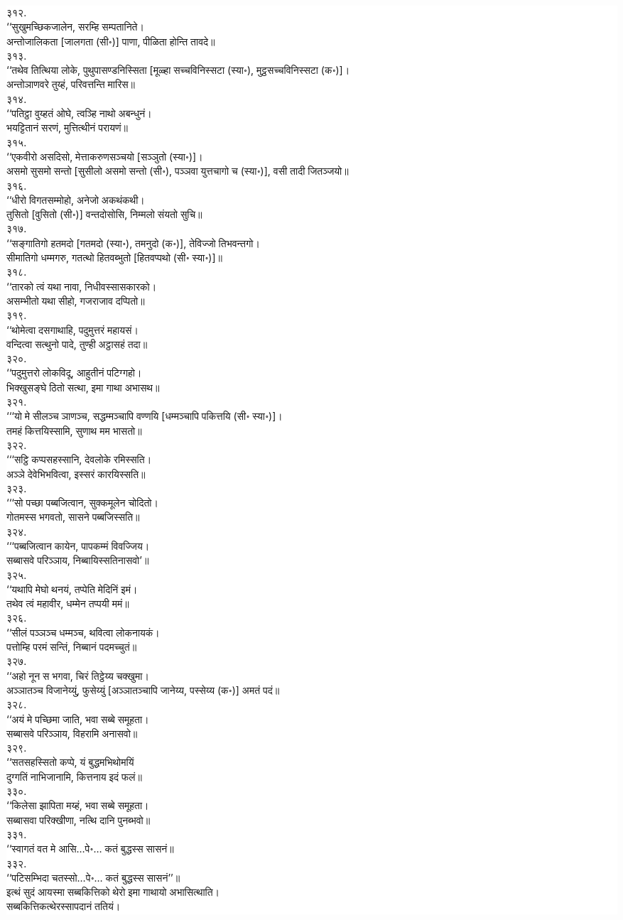 ३१२.  
‘‘सुखुमच्छिकजालेन, सरम्हि सम्पतानिते।  
अन्तोजालिकता [जालगता (सी॰)] पाणा, पीळिता होन्ति तावदे॥  
३१३.  
‘‘तथेव तित्थिया लोके, पुथुपासण्डनिस्सिता [मूळ्हा सच्‍चविनिस्सटा (स्या॰), मुट्ठसच्‍चविनिस्सटा (क॰)]।  
अन्तोञाणवरे तुय्हं, परिवत्तन्ति मारिस॥  
३१४.  
‘‘पतिट्ठा वुय्हतं ओघे, त्वञ्हि नाथो अबन्धुनं।  
भयट्टितानं सरणं, मुत्तित्थीनं परायणं॥  
३१५.  
‘‘एकवीरो असदिसो, मेत्ताकरुणसञ्‍चयो [सञ्‍ञुतो (स्या॰)]।  
असमो सुसमो सन्तो [सुसीलो असमो सन्तो (सी॰), पञ्‍ञवा युत्तचागो च (स्या॰)], वसी तादी जितञ्‍जयो॥  
३१६.  
‘‘धीरो विगतसम्मोहो, अनेजो अकथंकथी।  
तुसितो [वुसितो (सी॰)] वन्तदोसोसि, निम्मलो संयतो सुचि॥  
३१७.  
‘‘सङ्गातिगो हतमदो [गतमदो (स्या॰), तमनुदो (क॰)], तेविज्‍जो तिभवन्तगो।  
सीमातिगो धम्मगरु, गतत्थो हितवब्भुतो [हितवप्पथो (सी॰ स्या॰)]॥  
३१८.  
‘‘तारको त्वं यथा नावा, निधीवस्सासकारको।  
असम्भीतो यथा सीहो, गजराजाव दप्पितो॥  
३१९.  
‘‘थोमेत्वा दसगाथाहि, पदुमुत्तरं महायसं।  
वन्दित्वा सत्थुनो पादे, तुण्ही अट्ठासहं तदा॥  
३२०.  
‘‘पदुमुत्तरो लोकविदू, आहुतीनं पटिग्गहो।  
भिक्खुसङ्घे ठितो सत्था, इमा गाथा अभासथ॥  
३२१.  
‘‘‘यो मे सीलञ्‍च ञाणञ्‍च, सद्धम्मञ्‍चापि वण्णयि [धम्मञ्‍चापि पकित्तयि (सी॰ स्या॰)]।  
तमहं कित्तयिस्सामि, सुणाथ मम भासतो॥  
३२२.  
‘‘‘सट्ठि कप्पसहस्सानि, देवलोके रमिस्सति।  
अञ्‍ञे देवेभिभवित्वा, इस्सरं कारयिस्सति॥  
३२३.  
‘‘‘सो पच्छा पब्बजित्वान, सुक्‍कमूलेन चोदितो।  
गोतमस्स भगवतो, सासने पब्बजिस्सति॥  
३२४.  
‘‘‘पब्बजित्वान कायेन, पापकम्मं विवज्‍जिय।  
सब्बासवे परिञ्‍ञाय, निब्बायिस्सतिनासवो’॥  
३२५.  
‘‘यथापि मेघो थनयं, तप्पेति मेदिनिं इमं।  
तथेव त्वं महावीर, धम्मेन तप्पयी ममं॥  
३२६.  
‘‘सीलं पञ्‍ञञ्‍च धम्मञ्‍च, थवित्वा लोकनायकं।  
पत्तोम्हि परमं सन्तिं, निब्बानं पदमच्‍चुतं॥  
३२७.  
‘‘अहो नून स भगवा, चिरं तिट्ठेय्य चक्खुमा।  
अञ्‍ञातञ्‍च विजानेय्युं, फुसेय्युं [अञ्‍ञातञ्‍चापि जानेय्य, पस्सेय्य (क॰)] अमतं पदं॥  
३२८.  
‘‘अयं मे पच्छिमा जाति, भवा सब्बे समूहता।  
सब्बासवे परिञ्‍ञाय, विहरामि अनासवो॥  
३२९.  
‘‘सतसहस्सितो कप्पे, यं बुद्धमभिथोमयिं  
दुग्गतिं नाभिजानामि, कित्तनाय इदं फलं॥  
३३०.  
‘‘किलेसा झापिता मय्हं, भवा सब्बे समूहता।  
सब्बासवा परिक्खीणा, नत्थि दानि पुनब्भवो॥  
३३१.  
‘‘स्वागतं वत मे आसि…पे॰… कतं बुद्धस्स सासनं॥  
३३२.  
‘‘पटिसम्भिदा चतस्सो…पे॰… कतं बुद्धस्स सासनं’’॥  
इत्थं सुदं आयस्मा सब्बकित्तिको थेरो इमा गाथायो अभासित्थाति।  
सब्बकित्तिकत्थेरस्सापदानं ततियं।  
